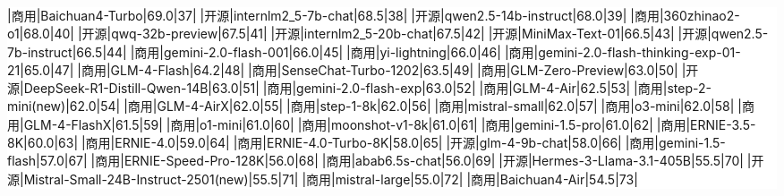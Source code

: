 |商用|Baichuan4-Turbo|69.0|37|
|开源|internlm2_5-7b-chat|68.5|38|
|开源|qwen2.5-14b-instruct|68.0|39|
|商用|360zhinao2-o1|68.0|40|
|开源|qwq-32b-preview|67.5|41|
|开源|internlm2_5-20b-chat|67.5|42|
|开源|MiniMax-Text-01|66.5|43|
|开源|qwen2.5-7b-instruct|66.5|44|
|商用|gemini-2.0-flash-001|66.0|45|
|商用|yi-lightning|66.0|46|
|商用|gemini-2.0-flash-thinking-exp-01-21|65.0|47|
|商用|GLM-4-Flash|64.2|48|
|商用|SenseChat-Turbo-1202|63.5|49|
|商用|GLM-Zero-Preview|63.0|50|
|开源|DeepSeek-R1-Distill-Qwen-14B|63.0|51|
|商用|gemini-2.0-flash-exp|63.0|52|
|商用|GLM-4-Air|62.5|53|
|商用|step-2-mini(new)|62.0|54|
|商用|GLM-4-AirX|62.0|55|
|商用|step-1-8k|62.0|56|
|商用|mistral-small|62.0|57|
|商用|o3-mini|62.0|58|
|商用|GLM-4-FlashX|61.5|59|
|商用|o1-mini|61.0|60|
|商用|moonshot-v1-8k|61.0|61|
|商用|gemini-1.5-pro|61.0|62|
|商用|ERNIE-3.5-8K|60.0|63|
|商用|ERNIE-4.0|59.0|64|
|商用|ERNIE-4.0-Turbo-8K|58.0|65|
|开源|glm-4-9b-chat|58.0|66|
|商用|gemini-1.5-flash|57.0|67|
|商用|ERNIE-Speed-Pro-128K|56.0|68|
|商用|abab6.5s-chat|56.0|69|
|开源|Hermes-3-Llama-3.1-405B|55.5|70|
|开源|Mistral-Small-24B-Instruct-2501(new)|55.5|71|
|商用|mistral-large|55.0|72|
|商用|Baichuan4-Air|54.5|73|